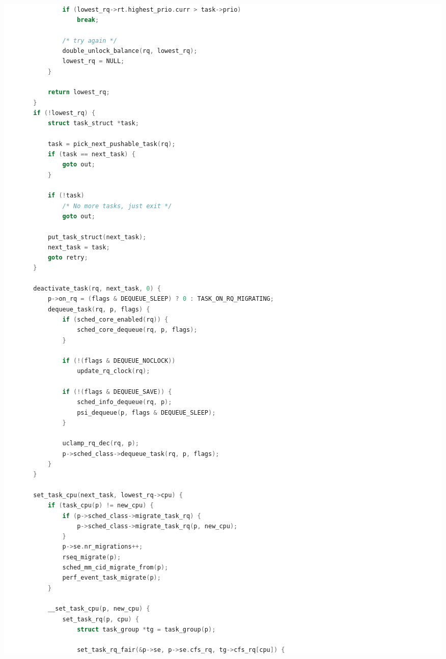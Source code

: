 ```c
                if (lowest_rq->rt.highest_prio.curr > task->prio)
                    break;

                /* try again */
                double_unlock_balance(rq, lowest_rq);
                lowest_rq = NULL;
            }

            return lowest_rq;
        }
        if (!lowest_rq) {
            struct task_struct *task;

            task = pick_next_pushable_task(rq);
            if (task == next_task) {
                goto out;
            }

            if (!task)
                /* No more tasks, just exit */
                goto out;

            put_task_struct(next_task);
            next_task = task;
            goto retry;
        }

        deactivate_task(rq, next_task, 0) {
            p->on_rq = (flags & DEQUEUE_SLEEP) ? 0 : TASK_ON_RQ_MIGRATING;
            dequeue_task(rq, p, flags) {
                if (sched_core_enabled(rq)) {
                    sched_core_dequeue(rq, p, flags);
                }

                if (!(flags & DEQUEUE_NOCLOCK))
                    update_rq_clock(rq);

                if (!(flags & DEQUEUE_SAVE)) {
                    sched_info_dequeue(rq, p);
                    psi_dequeue(p, flags & DEQUEUE_SLEEP);
                }

                uclamp_rq_dec(rq, p);
                p->sched_class->dequeue_task(rq, p, flags);
            }
        }

        set_task_cpu(next_task, lowest_rq->cpu) {
            if (task_cpu(p) != new_cpu) {
                if (p->sched_class->migrate_task_rq) {
                    p->sched_class->migrate_task_rq(p, new_cpu);
                }
                p->se.nr_migrations++;
                rseq_migrate(p);
                sched_mm_cid_migrate_from(p);
                perf_event_task_migrate(p);
            }

            __set_task_cpu(p, new_cpu) {
                set_task_rq(p, cpu) {
                    struct task_group *tg = task_group(p);

                    set_task_rq_fair(&p->se, p->se.cfs_rq, tg->cfs_rq[cpu]) {
```
